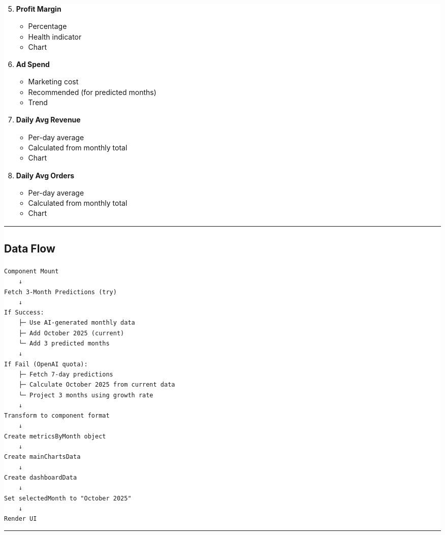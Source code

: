 5. **Profit Margin**
   - Percentage
   - Health indicator
   - Chart

6. **Ad Spend**
   - Marketing cost
   - Recommended (for predicted months)
   - Trend

7. **Daily Avg Revenue**
   - Per-day average
   - Calculated from monthly total
   - Chart

8. **Daily Avg Orders**
   - Per-day average
   - Calculated from monthly total
   - Chart

---

## Data Flow

```
Component Mount
    ↓
Fetch 3-Month Predictions (try)
    ↓
If Success:
    ├─ Use AI-generated monthly data
    ├─ Add October 2025 (current)
    └─ Add 3 predicted months
    ↓
If Fail (OpenAI quota):
    ├─ Fetch 7-day predictions
    ├─ Calculate October 2025 from current data
    └─ Project 3 months using growth rate
    ↓
Transform to component format
    ↓
Create metricsByMonth object
    ↓
Create mainChartsData
    ↓
Create dashboardData
    ↓
Set selectedMonth to "October 2025"
    ↓
Render UI
```

---
